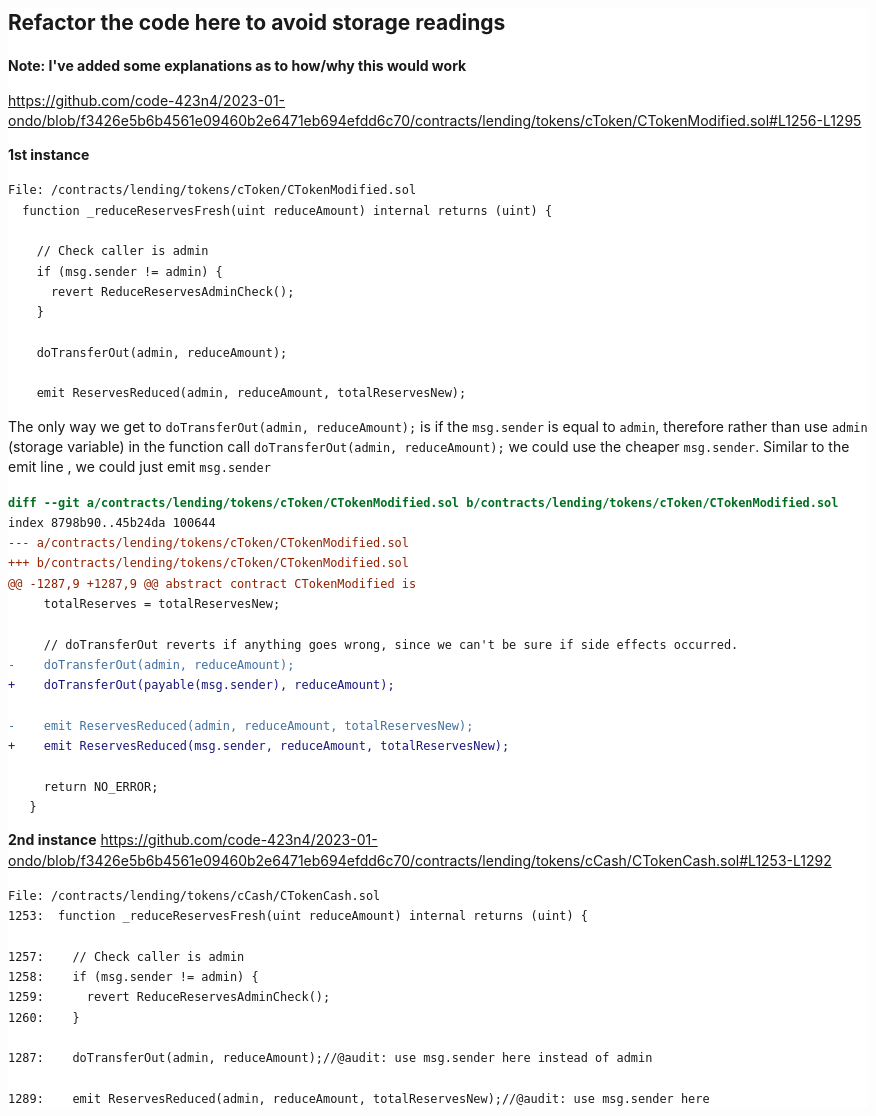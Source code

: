 
## Refactor the code here to avoid storage readings
**Note: I've added some explanations as to how/why this would work**

https://github.com/code-423n4/2023-01-ondo/blob/f3426e5b6b4561e09460b2e6471eb694efdd6c70/contracts/lending/tokens/cToken/CTokenModified.sol#L1256-L1295

**1st instance**
```solidity
File: /contracts/lending/tokens/cToken/CTokenModified.sol
  function _reduceReservesFresh(uint reduceAmount) internal returns (uint) {

    // Check caller is admin
    if (msg.sender != admin) {
      revert ReduceReservesAdminCheck();
    }

    doTransferOut(admin, reduceAmount);

    emit ReservesReduced(admin, reduceAmount, totalReservesNew);
```

The only way we get to `doTransferOut(admin, reduceAmount);` is if the `msg.sender` is equal to `admin`, therefore rather than use `admin` (storage variable) in the function call `doTransferOut(admin, reduceAmount);` we could use the cheaper `msg.sender`. Similar to the emit line , we could just emit `msg.sender`

```diff
diff --git a/contracts/lending/tokens/cToken/CTokenModified.sol b/contracts/lending/tokens/cToken/CTokenModified.sol
index 8798b90..45b24da 100644
--- a/contracts/lending/tokens/cToken/CTokenModified.sol
+++ b/contracts/lending/tokens/cToken/CTokenModified.sol
@@ -1287,9 +1287,9 @@ abstract contract CTokenModified is
     totalReserves = totalReservesNew;

     // doTransferOut reverts if anything goes wrong, since we can't be sure if side effects occurred.
-    doTransferOut(admin, reduceAmount);
+    doTransferOut(payable(msg.sender), reduceAmount);

-    emit ReservesReduced(admin, reduceAmount, totalReservesNew);
+    emit ReservesReduced(msg.sender, reduceAmount, totalReservesNew);

     return NO_ERROR;
   }
```

**2nd instance**
https://github.com/code-423n4/2023-01-ondo/blob/f3426e5b6b4561e09460b2e6471eb694efdd6c70/contracts/lending/tokens/cCash/CTokenCash.sol#L1253-L1292
```solidity
File: /contracts/lending/tokens/cCash/CTokenCash.sol
1253:  function _reduceReservesFresh(uint reduceAmount) internal returns (uint) {

1257:    // Check caller is admin
1258:    if (msg.sender != admin) {
1259:      revert ReduceReservesAdminCheck();
1260:    }

1287:    doTransferOut(admin, reduceAmount);//@audit: use msg.sender here instead of admin

1289:    emit ReservesReduced(admin, reduceAmount, totalReservesNew);//@audit: use msg.sender here 
```
